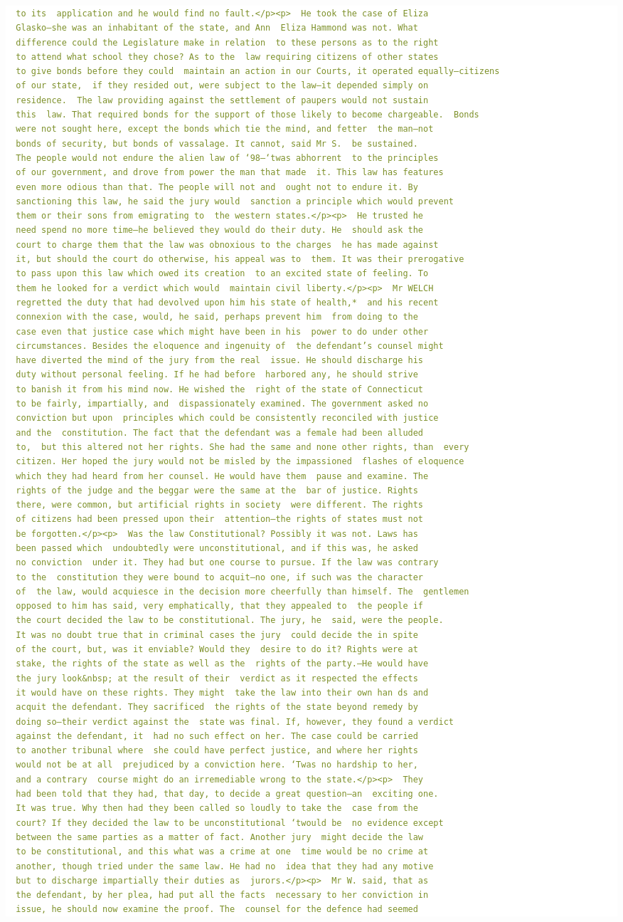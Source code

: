 ```yaml
  to its  application and he would find no fault.</p><p>  He took the case of Eliza
  Glasko—she was an inhabitant of the state, and Ann  Eliza Hammond was not. What
  difference could the Legislature make in relation  to these persons as to the right
  to attend what school they chose? As to the  law requiring citizens of other states
  to give bonds before they could  maintain an action in our Courts, it operated equally—citizens
  of our state,  if they resided out, were subject to the law—it depended simply on
  residence.  The law providing against the settlement of paupers would not sustain
  this  law. That required bonds for the support of those likely to become chargeable.  Bonds
  were not sought here, except the bonds which tie the mind, and fetter  the man—not
  bonds of security, but bonds of vassalage. It cannot, said Mr S.  be sustained.
  The people would not endure the alien law of ‘98—‘twas abhorrent  to the principles
  of our government, and drove from power the man that made  it. This law has features
  even more odious than that. The people will not and  ought not to endure it. By
  sanctioning this law, he said the jury would  sanction a principle which would prevent
  them or their sons from emigrating to  the western states.</p><p>  He trusted he
  need spend no more time—he believed they would do their duty. He  should ask the
  court to charge them that the law was obnoxious to the charges  he has made against
  it, but should the court do otherwise, his appeal was to  them. It was their prerogative
  to pass upon this law which owed its creation  to an excited state of feeling. To
  them he looked for a verdict which would  maintain civil liberty.</p><p>  Mr WELCH
  regretted the duty that had devolved upon him his state of health,*  and his recent
  connexion with the case, would, he said, perhaps prevent him  from doing to the
  case even that justice case which might have been in his  power to do under other
  circumstances. Besides the eloquence and ingenuity of  the defendant’s counsel might
  have diverted the mind of the jury from the real  issue. He should discharge his
  duty without personal feeling. If he had before  harbored any, he should strive
  to banish it from his mind now. He wished the  right of the state of Connecticut
  to be fairly, impartially, and  dispassionately examined. The government asked no
  conviction but upon  principles which could be consistently reconciled with justice
  and the  constitution. The fact that the defendant was a female had been alluded
  to,  but this altered not her rights. She had the same and none other rights, than  every
  citizen. Her hoped the jury would not be misled by the impassioned  flashes of eloquence
  which they had heard from her counsel. He would have them  pause and examine. The
  rights of the judge and the beggar were the same at the  bar of justice. Rights
  there, were common, but artificial rights in society  were different. The rights
  of citizens had been pressed upon their  attention—the rights of states must not
  be forgotten.</p><p>  Was the law Constitutional? Possibly it was not. Laws has
  been passed which  undoubtedly were unconstitutional, and if this was, he asked
  no conviction  under it. They had but one course to pursue. If the law was contrary
  to the  constitution they were bound to acquit—no one, if such was the character
  of  the law, would acquiesce in the decision more cheerfully than himself. The  gentlemen
  opposed to him has said, very emphatically, that they appealed to  the people if
  the court decided the law to be constitutional. The jury, he  said, were the people.
  It was no doubt true that in criminal cases the jury  could decide the in spite
  of the court, but, was it enviable? Would they  desire to do it? Rights were at
  stake, the rights of the state as well as the  rights of the party.—He would have
  the jury look&nbsp; at the result of their  verdict as it respected the effects
  it would have on these rights. They might  take the law into their own han ds and
  acquit the defendant. They sacrificed  the rights of the state beyond remedy by
  doing so—their verdict against the  state was final. If, however, they found a verdict
  against the defendant, it  had no such effect on her. The case could be carried
  to another tribunal where  she could have perfect justice, and where her rights
  would not be at all  prejudiced by a conviction here. ‘Twas no hardship to her,
  and a contrary  course might do an irremediable wrong to the state.</p><p>  They
  had been told that they had, that day, to decide a great question—an  exciting one.
  It was true. Why then had they been called so loudly to take the  case from the
  court? If they decided the law to be unconstitutional ‘twould be  no evidence except
  between the same parties as a matter of fact. Another jury  might decide the law
  to be constitutional, and this what was a crime at one  time would be no crime at
  another, though tried under the same law. He had no  idea that they had any motive
  but to discharge impartially their duties as  jurors.</p><p>  Mr W. said, that as
  the defendant, by her plea, had put all the facts  necessary to her conviction in
  issue, he should now examine the proof. The  counsel for the defence had seemed
```